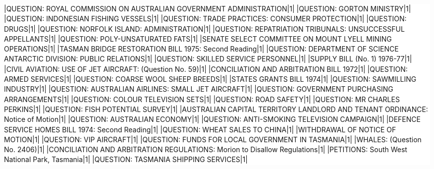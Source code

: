 |QUESTION: ROYAL COMMISSION ON AUSTRALIAN GOVERNMENT ADMINISTRATION|1|
|QUESTION: GORTON MINISTRY|1|
|QUESTION: INDONESIAN FISHING VESSELS|1|
|QUESTION: TRADE PRACTICES: CONSUMER PROTECTION|1|
|QUESTION: DRUGS|1|
|QUESTION: NORFOLK ISLAND: ADMINISTRATION|1|
|QUESTION: REPATRIATION TRIBUNALS: UNSUCCESSFUL APPELLANTS|1|
|QUESTION: POLY-UNSATURATED FATS|1|
|SENATE SELECT COMMITTEE ON MOUNT LYELL MINING OPERATIONS|1|
|TASMAN BRIDGE RESTORATION BILL 1975: Second Reading|1|
|QUESTION: DEPARTMENT OF SCIENCE ANTARCTIC DIVISION: PUBLIC RELATIONS|1|
|QUESTION: SKILLED SERVICE PERSONNEL|1|
|SUPPLY BILL (No. 1) 1976-77|1|
|CIVIL AVIATION: USE OF JET AIRCRAFT: (Question No. 59)|1|
|CONCILIATION AND ARBITRATION BILL 1972|1|
|QUESTION: ARMED SERVICES|1|
|QUESTION: COARSE WOOL SHEEP BREEDS|1|
|STATES GRANTS BILL 1974|1|
|QUESTION: SAWMILLING INDUSTRY|1|
|QUESTION: AUSTRALIAN AIRLINES: SMALL JET AIRCRAFT|1|
|QUESTION: GOVERNMENT PURCHASING ARRANGEMENTS|1|
|QUESTION: COLOUR TELEVISION SETS|1|
|QUESTION: ROAD SAFETY|1|
|QUESTION: MR CHARLES PERKINS|1|
|QUESTION: FISH POTENTIAL SURVEY|1|
|AUSTRALIAN CAPITAL TERRITORY LANDLORD AND TENANT ORDINANCE: Notice of Motion|1|
|QUESTION: AUSTRALIAN ECONOMY|1|
|QUESTION: ANTI-SMOKING TELEVISION CAMPAIGN|1|
|DEFENCE SERVICE HOMES BILL 1974: Second Reading|1|
|QUESTION: WHEAT SALES TO CHINA|1|
|WITHDRAWAL OF NOTICE OF MOTION|1|
|QUESTION: VIP AIRCRAFT|1|
|QUESTION: FUNDS FOR LOCAL GOVERNMENT IN TASMANIA|1|
|WHALES: (Question No. 2406)|1|
|CONCILIATION AND ARBITRATION REGULATIONS: Morion to Disallow Regulations|1|
|PETITIONS: South West National Park, Tasmania|1|
|QUESTION: TASMANIA SHIPPING SERVICES|1|